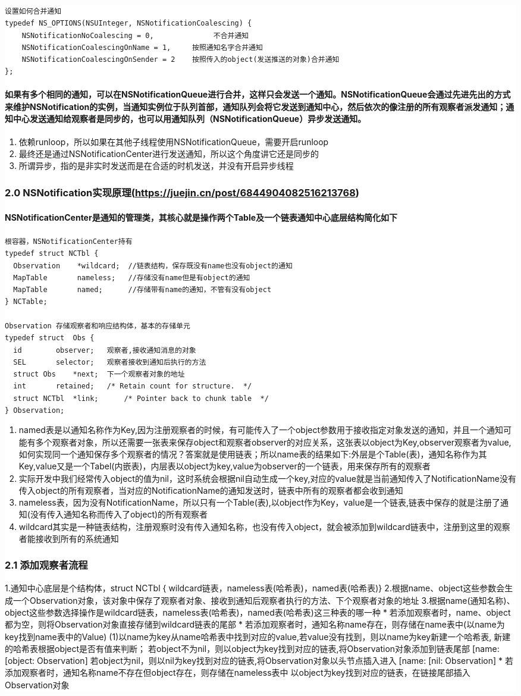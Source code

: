     设置如何合并通知
    typedef NS_OPTIONS(NSUInteger, NSNotificationCoalescing) { 
        NSNotificationNoCoalescing = 0,              不合并通知
        NSNotificationCoalescingOnName = 1,     按照通知名字合并通知
        NSNotificationCoalescingOnSender = 2    按照传入的object(发送推送的对象)合并通知
    };
#### 如果有多个相同的通知，可以在NSNotificationQueue进行合并，这样只会发送一个通知。NSNotificationQueue会通过先进先出的方式来维护NSNotification的实例，当通知实例位于队列首部，通知队列会将它发送到通知中心，然后依次的像注册的所有观察者派发通知；通知中心发送通知给观察者是同步的，也可以用通知队列（NSNotificationQueue）异步发送通知。
1. 依赖runloop，所以如果在其他子线程使用NSNotificationQueue，需要开启runloop
2. 最终还是通过NSNotificationCenter进行发送通知，所以这个角度讲它还是同步的
3. 所谓异步，指的是非实时发送而是在合适的时机发送，并没有开启异步线程


### 2.0  NSNotification实现原理(https://juejin.cn/post/6844904082516213768)
#### NSNotificationCenter是通知的管理类，其核心就是操作两个Table及一个链表通知中心底层结构简化如下
    根容器，NSNotificationCenter持有
    typedef struct NCTbl {
      Observation    *wildcard;  //链表结构，保存既没有name也没有object的通知 
      MapTable       nameless;   //存储没有name但是有object的通知
      MapTable       named;      //存储带有name的通知，不管有没有object
    } NCTable;
    
    Observation 存储观察者和响应结构体，基本的存储单元
    typedef struct  Obs {
      id        observer;   观察者,接收通知消息的对象
      SEL       selector;   观察者接收到通知后执行的方法
      struct Obs    *next;  下一个观察者对象的地址
      int       retained;   /* Retain count for structure.  */
      struct NCTbl  *link;      /* Pointer back to chunk table  */
    } Observation;

1. named表是以通知名称作为Key,因为注册观察者的时候，有可能传入了一个object参数用于接收指定对象发送的通知，并且一个通知可能有多个观察者对象，所以还需要一张表来保存object和观察者observer的对应关系，这张表以object为Key,observer观察者为value,如何实现同一个通知保存多个观察者的情况？答案就是使用链表；所以name表的结果如下:外层是个Table(表)，通知名称作为其Key,value又是一个Tabel(内嵌表)，内层表以object为key,value为observer的一个链表，用来保存所有的观察者
2. 实际开发中我们经常传入object的值为nil，这时系统会根据nil自动生成一个key,对应的value就是当前通知传入了NotificationName没有传入object的所有观察者，当对应的NotificationName的通知发送时，链表中所有的观察者都会收到通知
3. nameless表，因为没有NotificationName，所以只有一个Table(表),以object作为Key，value是一个链表,链表中保存的就是注册了通知(没有传入通知名称而传入了object)的所有观察者
4. wildcard其实是一种链表结构，注册观察时没有传入通知名称，也没有传入object，就会被添加到wildcard链表中，注册到这里的观察者能接收到所有的系统通知

### 2.1 添加观察者流程
1.通知中心底层是个结构体，struct NCTbl { wildcard链表，nameless表(哈希表)，named表(哈希表)}
2.根据name、object这些参数会生成一个Observation对象，该对象中保存了观察者对象、接收到通知后观察者执行的方法、下个观察者对象的地址
3.根据name(通知名称)、object这些参数选择操作是wildcard链表，nameless表(哈希表)，named表(哈希表)这三种表的哪一种
    * 若添加观察者时，name、object都为空，则将Observation对象直接存储到wildcard链表的尾部
    * 若添加观察者时，通知名称name存在，则存储在name表中(以name为key找到name表中的Value)
    (1)以name为key从name哈希表中找到对应的value,若value没有找到，则以name为key新建一个哈希表,
    新建的哈希表根据object是否有值来判断；
        若object不为nil，则以object为key找到对应的链表,将Observation对象添加到链表尾部 [name: [object: Observation]
        若object为nil，则以nil为key找到对应的链表,将Observation对象以头节点插入进入 [name: [nil: Observation]
    * 若添加观察者时，通知名称name不存在但object存在，则存储在nameless表中
        以object为key找到对应的链表，在链接尾部插入Observation对象
